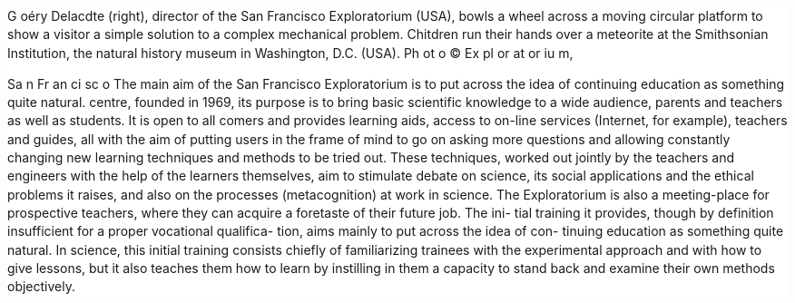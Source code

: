 G oéry Delacdte (right), 
director of the San Francisco 
Exploratorium (USA), bowls a 
wheel across a moving 
circular platform to show a 
visitor a simple solution to a 
complex mechanical problem. 
Chitdren run their hands over 
a meteorite at the 
Smithsonian Institution, the 
natural history museum in 
Washington, D.C. (USA). 
Ph
ot
o 
© 
Ex
pl
or
at
or
iu
m,
 
Sa
n 
Fr
an
ci
sc
o 
The main aim of the San Francisco 
Exploratorium is to put across the idea of 
continuing education as something quite 
natural. 
centre, founded in 1969, its purpose is to bring 
basic scientific knowledge to a wide audience, 
parents and teachers as well as students. It is 
open to all comers and provides learning aids, 
access to on-line services (Internet, for 
example), teachers and guides, all with the aim 
of putting users in the frame of mind to go on 
asking more questions and allowing constantly 
changing new learning techniques and 
methods to be tried out. 
These techniques, worked out jointly by 
the teachers and engineers with the help of the 
learners themselves, aim to stimulate debate 
on science, its social applications and the ethical 
problems it raises, and also on the processes 
(metacognition) at work in science. 
The Exploratorium is also a meeting-place 
for prospective teachers, where they can 
acquire a foretaste of their future job. The ini- 
tial training it provides, though by definition 
insufficient for a proper vocational qualifica- 
tion, aims mainly to put across the idea of con- 
tinuing education as something quite natural. 
In science, this initial training consists chiefly 
of familiarizing trainees with the experimental 
approach and with how to give lessons, but it 
also teaches them how to learn by instilling in 
them a capacity to stand back and examine 
their own methods objectively. 